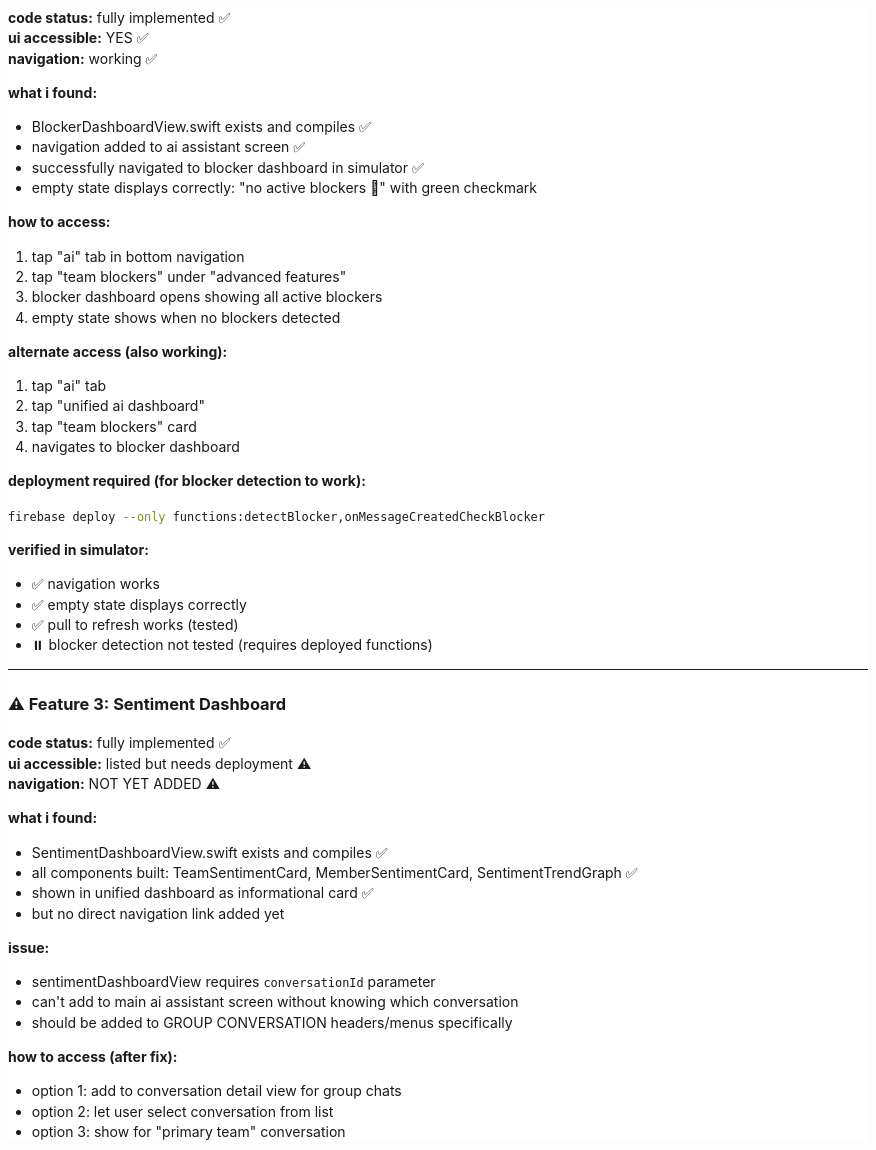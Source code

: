 **code status:** fully implemented ✅  
**ui accessible:** YES ✅  
**navigation:** working ✅

**what i found:**
- BlockerDashboardView.swift exists and compiles ✅
- navigation added to ai assistant screen ✅
- successfully navigated to blocker dashboard in simulator ✅
- empty state displays correctly: "no active blockers 🎉" with green checkmark

**how to access:**
1. tap "ai" tab in bottom navigation
2. tap "team blockers" under "advanced features"
3. blocker dashboard opens showing all active blockers
4. empty state shows when no blockers detected

**alternate access (also working):**
1. tap "ai" tab
2. tap "unified ai dashboard"
3. tap "team blockers" card
4. navigates to blocker dashboard

**deployment required (for blocker detection to work):**
```bash
firebase deploy --only functions:detectBlocker,onMessageCreatedCheckBlocker
```

**verified in simulator:**
- ✅ navigation works
- ✅ empty state displays correctly
- ✅ pull to refresh works (tested)
- ⏸️ blocker detection not tested (requires deployed functions)

---

### ⚠️ Feature 3: Sentiment Dashboard

**code status:** fully implemented ✅  
**ui accessible:** listed but needs deployment ⚠️  
**navigation:** NOT YET ADDED ⚠️

**what i found:**
- SentimentDashboardView.swift exists and compiles ✅
- all components built: TeamSentimentCard, MemberSentimentCard, SentimentTrendGraph ✅
- shown in unified dashboard as informational card ✅
- but no direct navigation link added yet

**issue:**
- sentimentDashboardView requires `conversationId` parameter
- can't add to main ai assistant screen without knowing which conversation
- should be added to GROUP CONVERSATION headers/menus specifically

**how to access (after fix):**
- option 1: add to conversation detail view for group chats
- option 2: let user select conversation from list
- option 3: show for "primary team" conversation
